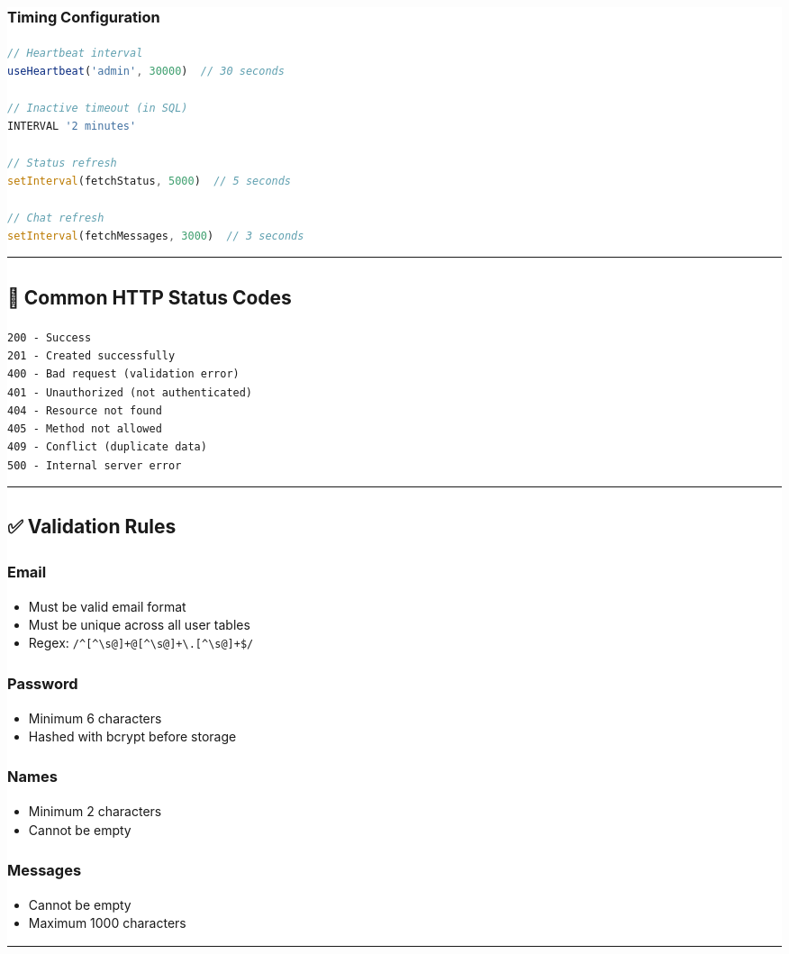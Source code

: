 ### Timing Configuration
```javascript
// Heartbeat interval
useHeartbeat('admin', 30000)  // 30 seconds

// Inactive timeout (in SQL)
INTERVAL '2 minutes'

// Status refresh
setInterval(fetchStatus, 5000)  // 5 seconds

// Chat refresh
setInterval(fetchMessages, 3000)  // 3 seconds
```

---

## 🚨 Common HTTP Status Codes

```
200 - Success
201 - Created successfully
400 - Bad request (validation error)
401 - Unauthorized (not authenticated)
404 - Resource not found
405 - Method not allowed
409 - Conflict (duplicate data)
500 - Internal server error
```

---

## ✅ Validation Rules

### Email
- Must be valid email format
- Must be unique across all user tables
- Regex: `/^[^\s@]+@[^\s@]+\.[^\s@]+$/`

### Password
- Minimum 6 characters
- Hashed with bcrypt before storage

### Names
- Minimum 2 characters
- Cannot be empty

### Messages
- Cannot be empty
- Maximum 1000 characters

---